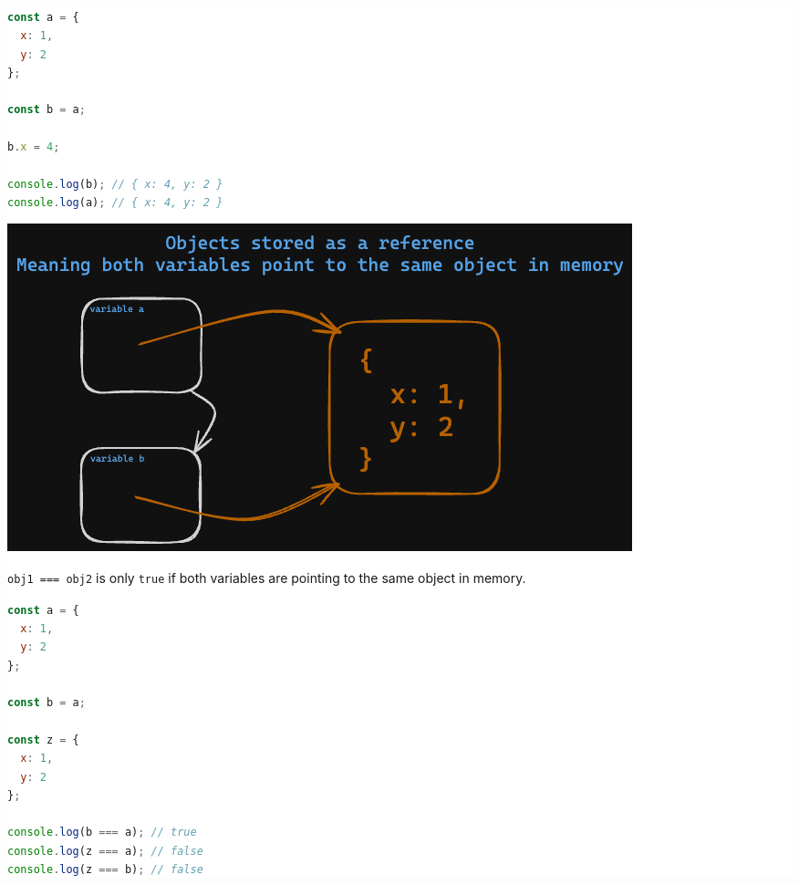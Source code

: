 ```javascript
const a = {
  x: 1,
  y: 2
};

const b = a;

b.x = 4;

console.log(b); // { x: 4, y: 2 }
console.log(a); // { x: 4, y: 2 }
```

![Stored as Reference](../../assets/stored-as-reference.png)

`obj1 === obj2` is only `true` if both variables are pointing to the same object in memory.

```javascript
const a = {
  x: 1,
  y: 2
};

const b = a;

const z = {
  x: 1,
  y: 2
};

console.log(b === a); // true
console.log(z === a); // false
console.log(z === b); // false
```
